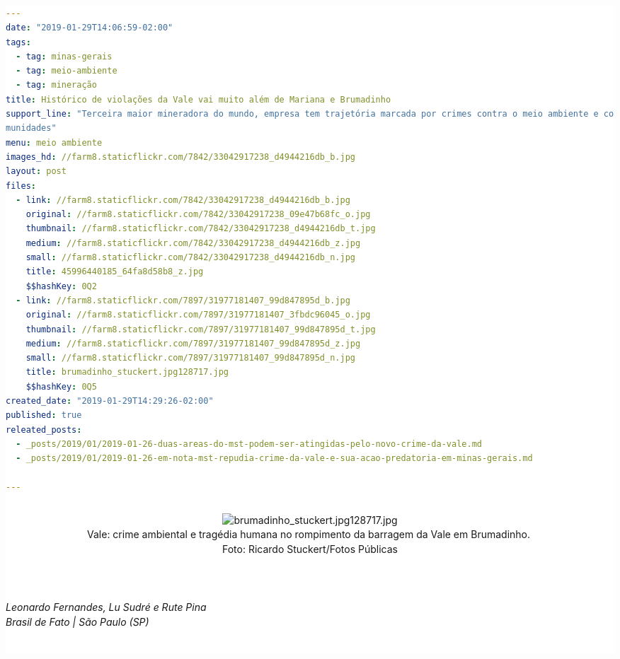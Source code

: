 ```yaml
---
date: "2019-01-29T14:06:59-02:00"
tags:
  - tag: minas-gerais
  - tag: meio-ambiente
  - tag: mineração
title: Histórico de violações da Vale vai muito além de Mariana e Brumadinho
support_line: "Terceira maior mineradora do mundo, empresa tem trajetória marcada por crimes contra o meio ambiente e comunidades"
menu: meio ambiente
images_hd: //farm8.staticflickr.com/7842/33042917238_d4944216db_b.jpg
layout: post
files:
  - link: //farm8.staticflickr.com/7842/33042917238_d4944216db_b.jpg
    original: //farm8.staticflickr.com/7842/33042917238_09e47b68fc_o.jpg
    thumbnail: //farm8.staticflickr.com/7842/33042917238_d4944216db_t.jpg
    medium: //farm8.staticflickr.com/7842/33042917238_d4944216db_z.jpg
    small: //farm8.staticflickr.com/7842/33042917238_d4944216db_n.jpg
    title: 45996440185_64fa8d58b8_z.jpg
    $$hashKey: 0Q2
  - link: //farm8.staticflickr.com/7897/31977181407_99d847895d_b.jpg
    original: //farm8.staticflickr.com/7897/31977181407_3fbdc96045_o.jpg
    thumbnail: //farm8.staticflickr.com/7897/31977181407_99d847895d_t.jpg
    medium: //farm8.staticflickr.com/7897/31977181407_99d847895d_z.jpg
    small: //farm8.staticflickr.com/7897/31977181407_99d847895d_n.jpg
    title: brumadinho_stuckert.jpg128717.jpg
    $$hashKey: 0Q5
created_date: "2019-01-29T14:29:26-02:00"
published: true
releated_posts:
  - _posts/2019/01/2019-01-26-duas-areas-do-mst-podem-ser-atingidas-pelo-novo-crime-da-vale.md
  - _posts/2019/01/2019-01-26-em-nota-mst-repudia-crime-da-vale-e-sua-acao-predatoria-em-minas-gerais.md

---
```

<div style="text-align:center">
<figure class="image" style="display:inline-block"><img alt="brumadinho_stuckert.jpg128717.jpg" height="393" src="//farm8.staticflickr.com/7897/31977181407_99d847895d_b.jpg" width="700" />
<figcaption>Vale: crime ambiental e trag&eacute;dia humana no rompimento da barragem da Vale em Brumadinho.&nbsp;<br />
Foto: Ricardo Stuckert/Fotos P&uacute;blicas<br />
</figcaption>
</figure>
</div>

<p>&nbsp;</p>

<p><em>Leonardo Fernandes, Lu Sudr&eacute; e Rute Pina<br />
Brasil de Fato | S&atilde;o Paulo (SP)</em></p>

<p>&nbsp;</p>
